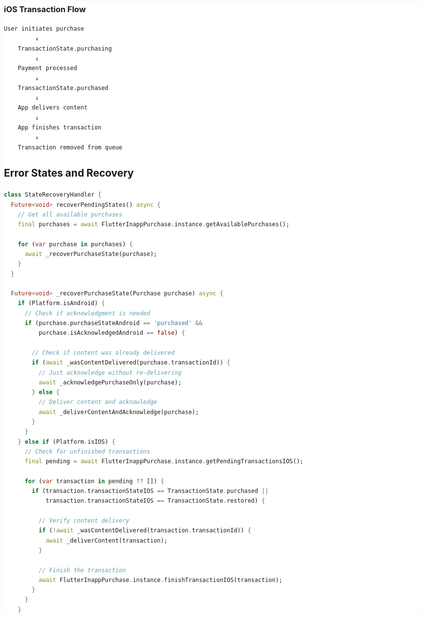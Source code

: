 ### iOS Transaction Flow

```
User initiates purchase
         ↓
    TransactionState.purchasing
         ↓
    Payment processed
         ↓
    TransactionState.purchased
         ↓
    App delivers content
         ↓
    App finishes transaction
         ↓
    Transaction removed from queue
```

## Error States and Recovery

```dart
class StateRecoveryHandler {
  Future<void> recoverPendingStates() async {
    // Get all available purchases
    final purchases = await FlutterInappPurchase.instance.getAvailablePurchases();
    
    for (var purchase in purchases) {
      await _recoverPurchaseState(purchase);
    }
  }
  
  Future<void> _recoverPurchaseState(Purchase purchase) async {
    if (Platform.isAndroid) {
      // Check if acknowledgment is needed
      if (purchase.purchaseStateAndroid == 'purchased' && 
          purchase.isAcknowledgedAndroid == false) {
        
        // Check if content was already delivered
        if (await _wasContentDelivered(purchase.transactionId)) {
          // Just acknowledge without re-delivering
          await _acknowledgePurchaseOnly(purchase);
        } else {
          // Deliver content and acknowledge
          await _deliverContentAndAcknowledge(purchase);
        }
      }
    } else if (Platform.isIOS) {
      // Check for unfinished transactions
      final pending = await FlutterInappPurchase.instance.getPendingTransactionsIOS();
      
      for (var transaction in pending ?? []) {
        if (transaction.transactionStateIOS == TransactionState.purchased ||
            transaction.transactionStateIOS == TransactionState.restored) {
          
          // Verify content delivery
          if (!await _wasContentDelivered(transaction.transactionId)) {
            await _deliverContent(transaction);
          }
          
          // Finish the transaction
          await FlutterInappPurchase.instance.finishTransactionIOS(transaction);
        }
      }
    }
```